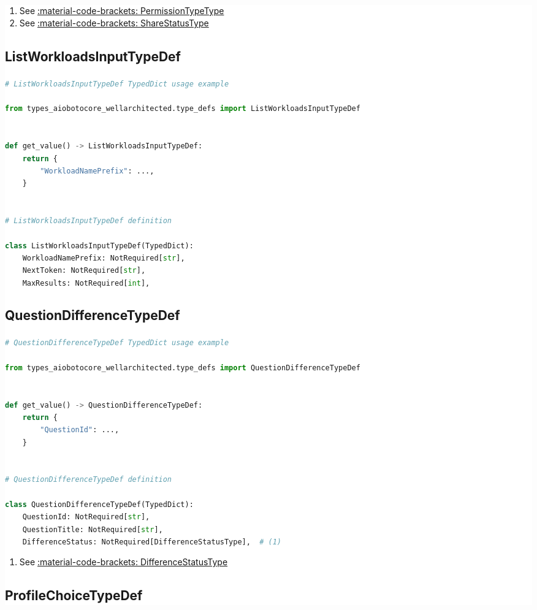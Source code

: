 1. See [:material-code-brackets: PermissionTypeType](./literals.md#permissiontypetype)
2. See [:material-code-brackets: ShareStatusType](./literals.md#sharestatustype)

## ListWorkloadsInputTypeDef

```python
# ListWorkloadsInputTypeDef TypedDict usage example

from types_aiobotocore_wellarchitected.type_defs import ListWorkloadsInputTypeDef


def get_value() -> ListWorkloadsInputTypeDef:
    return {
        "WorkloadNamePrefix": ...,
    }


# ListWorkloadsInputTypeDef definition

class ListWorkloadsInputTypeDef(TypedDict):
    WorkloadNamePrefix: NotRequired[str],
    NextToken: NotRequired[str],
    MaxResults: NotRequired[int],
```


## QuestionDifferenceTypeDef

```python
# QuestionDifferenceTypeDef TypedDict usage example

from types_aiobotocore_wellarchitected.type_defs import QuestionDifferenceTypeDef


def get_value() -> QuestionDifferenceTypeDef:
    return {
        "QuestionId": ...,
    }


# QuestionDifferenceTypeDef definition

class QuestionDifferenceTypeDef(TypedDict):
    QuestionId: NotRequired[str],
    QuestionTitle: NotRequired[str],
    DifferenceStatus: NotRequired[DifferenceStatusType],  # (1)
```

1. See [:material-code-brackets: DifferenceStatusType](./literals.md#differencestatustype)

## ProfileChoiceTypeDef
